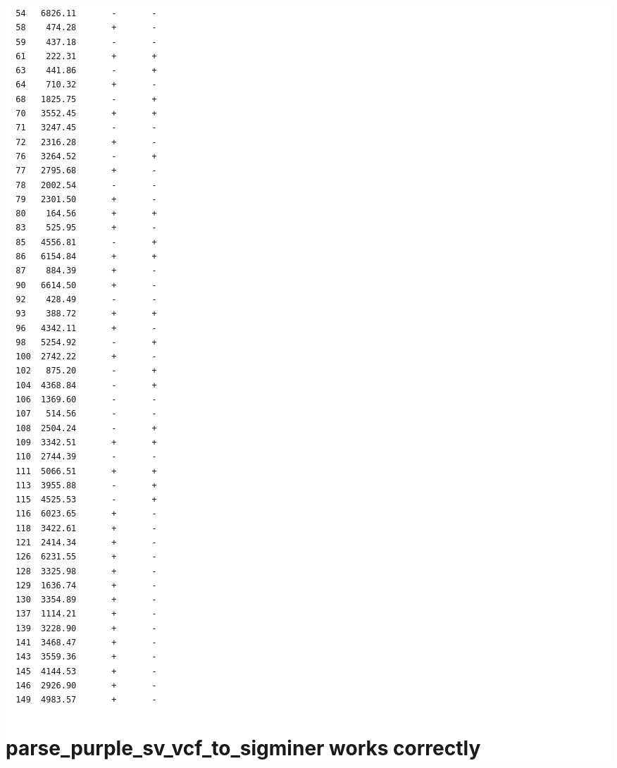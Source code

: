       54   6826.11       -       -
      58    474.28       +       -
      59    437.18       -       -
      61    222.31       +       +
      63    441.86       -       +
      64    710.32       +       -
      68   1825.75       -       +
      70   3552.45       +       +
      71   3247.45       -       -
      72   2316.28       +       -
      76   3264.52       -       +
      77   2795.68       +       -
      78   2002.54       -       -
      79   2301.50       +       -
      80    164.56       +       +
      83    525.95       +       -
      85   4556.81       -       +
      86   6154.84       +       +
      87    884.39       +       -
      90   6614.50       +       -
      92    428.49       -       -
      93    388.72       +       +
      96   4342.11       +       -
      98   5254.92       -       +
      100  2742.22       +       -
      102   875.20       -       +
      104  4368.84       -       +
      106  1369.60       -       -
      107   514.56       -       -
      108  2504.24       -       +
      109  3342.51       +       +
      110  2744.39       -       -
      111  5066.51       +       +
      113  3955.88       -       +
      115  4525.53       -       +
      116  6023.65       +       -
      118  3422.61       +       -
      121  2414.34       +       -
      126  6231.55       +       -
      128  3325.98       +       -
      129  1636.74       +       -
      130  3354.89       +       -
      137  1114.21       +       -
      139  3228.90       +       -
      141  3468.47       +       -
      143  3559.36       +       -
      145  4144.53       +       -
      146  2926.90       +       -
      149  4983.57       +       -

# parse_purple_sv_vcf_to_sigminer works correctly
